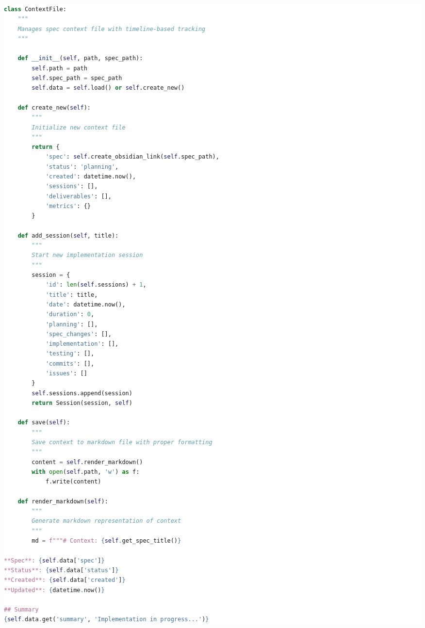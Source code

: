 ```python
class ContextFile:
    """
    Manages spec context file with timeline-based tracking
    """
    
    def __init__(self, path, spec_path):
        self.path = path
        self.spec_path = spec_path
        self.data = self.load() or self.create_new()
    
    def create_new(self):
        """
        Initialize new context file
        """
        return {
            'spec': self.create_obsidian_link(self.spec_path),
            'status': 'planning',
            'created': datetime.now(),
            'sessions': [],
            'deliverables': [],
            'metrics': {}
        }
    
    def add_session(self, title):
        """
        Start new implementation session
        """
        session = {
            'id': len(self.sessions) + 1,
            'title': title,
            'date': datetime.now(),
            'duration': 0,
            'planning': [],
            'spec_changes': [],
            'implementation': [],
            'testing': [],
            'commits': [],
            'issues': []
        }
        self.sessions.append(session)
        return Session(session, self)
    
    def save(self):
        """
        Save context to markdown file with proper formatting
        """
        content = self.render_markdown()
        with open(self.path, 'w') as f:
            f.write(content)
    
    def render_markdown(self):
        """
        Generate markdown representation of context
        """
        md = f"""# Context: {self.get_spec_title()}

**Spec**: {self.data['spec']}
**Status**: {self.data['status']}
**Created**: {self.data['created']}
**Updated**: {datetime.now()}

## Summary
{self.data.get('summary', 'Implementation in progress...')}
```
